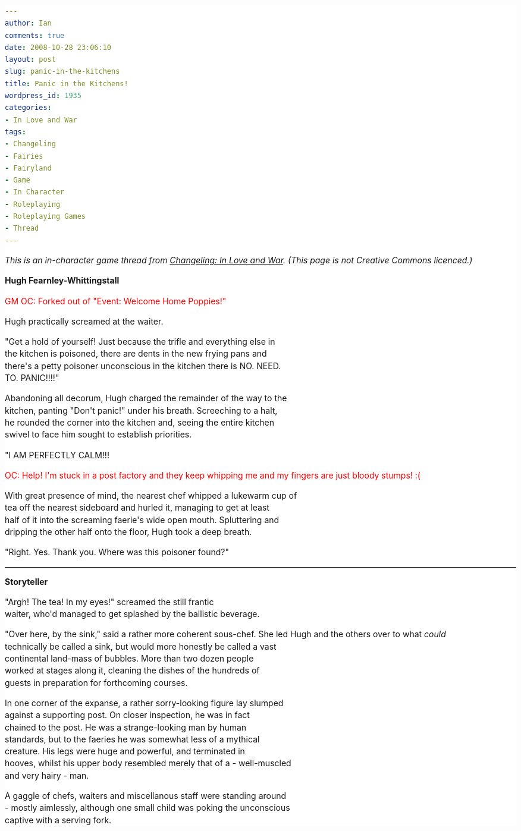 ```yaml
---
author: Ian
comments: true
date: 2008-10-28 23:06:10
layout: post
slug: panic-in-the-kitchens
title: Panic in the Kitchens!
wordpress_id: 1935
categories:
- In Love and War
tags:
- Changeling
- Fairies
- Fairyland
- Game
- In Character
- Roleplaying
- Roleplaying Games
- Thread
---
```


<p><i>This is an in-character game thread from <a href="../changeling-in-love-and-war">Changeling: In Love and War</a>.  (This page is not Creative Commons licenced.)</i></p>
<p><b>Hugh Fearnley-Whittingstall</b></p>
<p><font color="red">GM OC: Forked out of "Event: Welcome Home Poppies!"</font></p>
<p>Hugh practically screamed at the waiter.</p>
<p>"Get a hold of yourself! Just because the trifle and everything else in<br />
the kitchen is poisoned, there are dents in the new frying pans and<br />
there&#039;s a petty poisoner unconscious in the kitchen there is NO. NEED.<br />
TO. PANIC!!!!"</p>
<p>Abandoning all decorum, Hugh charged the remainder of the way to the<br />
kitchen, panting "Don&#039;t panic!" under his breath. Screeching to a halt,<br />
he rounded the corner into the kitchen and, seeing the entire kitchen<br />
swivel to face him sought to establish priorities.</p>
<p>"I AM PERFECTLY CALM!!!</p>
<p><font color="red">OC: Help! I&#039;m stuck in a post factory and they keep whipping me and my fingers are just bloody stumps! :(</font></p>
<p>With great presence of mind, the nearest chef whipped a lukewarm cup of<br />
tea off the nearest sideboard and hurled it, managing to get at least<br />
half of it into the screaming faerie&#039;s wide open mouth. Spluttering and<br />
dripping the other half onto the floor, Hugh took a deep breath.</p>
<p>"Right. Yes. Thank you. Where was this poisoner found?"</p>
<hr />
<p><b>Storyteller</b></p>
<p>"Argh!  The tea!  In my eyes!" screamed the still frantic<br />
waiter, who&#039;d managed to get splashed by the ballistic beverage.</p>
<p>"Over here, by the sink," said a rather more coherent sous-chef.  She led Hugh and the others over to what <i>could</i><br />
technically be called a sink, but would more honestly be called a vast<br />
continental land-mass of bubbles.  More than two dozen people<br />
worked at stages along it, cleaning the dishes of the hundreds of<br />
guests in preparation for forthcoming courses.</p>
<p>In one corner of the expanse, a rather sorry-looking figure lay slumped<br />
against a supporting post.  On closer inspection, he was in fact<br />
chained to the post.  He was a strange-looking man by human<br />
standards, but to the faeries he was somewhat less of a mythical<br />
creature.  His legs were huge and powerful, and terminated in<br />
hooves, whilst his upper body resembled merely that of a - well-muscled<br />
and very hairy - man.</p>
<p>A gaggle of chefs, waiters and miscellanous staff were standing around<br />
- mostly aimlessly, although one small child was poking the unconscious<br />
captive with a serving fork.</p>